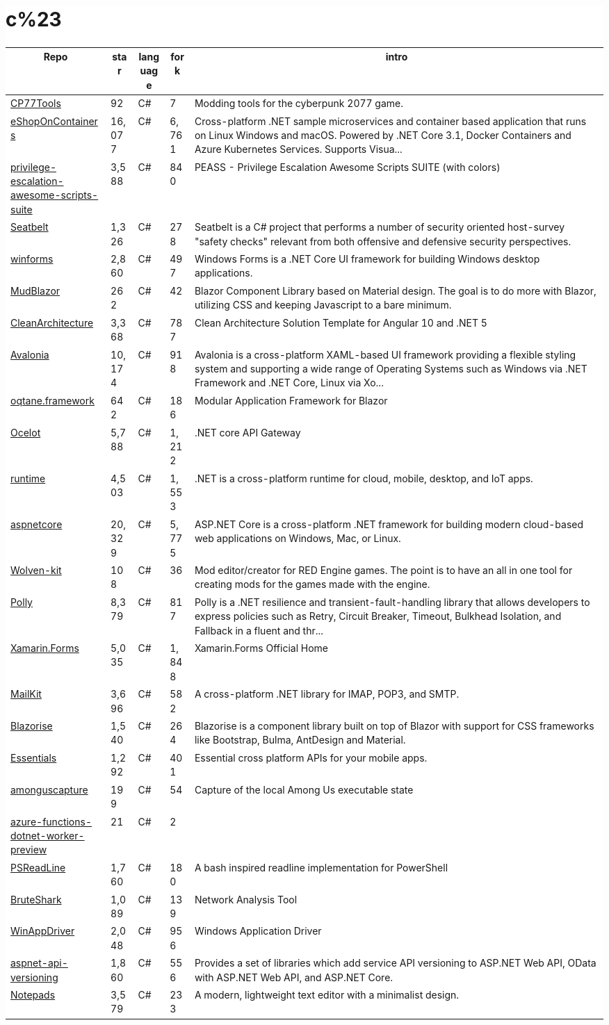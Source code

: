 
# c%23

Repo|star|language|fork|intro
-|-|-|-|-
[CP77Tools](https://github.com/rfuzzo/CP77Tools)|92|C#|7|Modding tools for the cyberpunk 2077 game.
[eShopOnContainers](https://github.com/dotnet-architecture/eShopOnContainers)|16,077|C#|6,761|Cross-platform .NET sample microservices and container based application that runs on Linux Windows and macOS. Powered by .NET Core 3.1, Docker Containers and Azure Kubernetes Services. Supports Visua...
[privilege-escalation-awesome-scripts-suite](https://github.com/carlospolop/privilege-escalation-awesome-scripts-suite)|3,588|C#|840|PEASS - Privilege Escalation Awesome Scripts SUITE (with colors)
[Seatbelt](https://github.com/GhostPack/Seatbelt)|1,326|C#|278|Seatbelt is a C# project that performs a number of security oriented host-survey "safety checks" relevant from both offensive and defensive security perspectives.
[winforms](https://github.com/dotnet/winforms)|2,860|C#|497|Windows Forms is a .NET Core UI framework for building Windows desktop applications.
[MudBlazor](https://github.com/Garderoben/MudBlazor)|262|C#|42|Blazor Component Library based on Material design. The goal is to do more with Blazor, utilizing CSS and keeping Javascript to a bare minimum.
[CleanArchitecture](https://github.com/jasontaylordev/CleanArchitecture)|3,368|C#|787|Clean Architecture Solution Template for Angular 10 and .NET 5
[Avalonia](https://github.com/AvaloniaUI/Avalonia)|10,174|C#|918|Avalonia is a cross-platform XAML-based UI framework providing a flexible styling system and supporting a wide range of Operating Systems such as Windows via .NET Framework and .NET Core, Linux via Xo...
[oqtane.framework](https://github.com/oqtane/oqtane.framework)|642|C#|186|Modular Application Framework for Blazor
[Ocelot](https://github.com/ThreeMammals/Ocelot)|5,788|C#|1,212|.NET core API Gateway
[runtime](https://github.com/dotnet/runtime)|4,503|C#|1,553|.NET is a cross-platform runtime for cloud, mobile, desktop, and IoT apps.
[aspnetcore](https://github.com/dotnet/aspnetcore)|20,329|C#|5,775|ASP.NET Core is a cross-platform .NET framework for building modern cloud-based web applications on Windows, Mac, or Linux.
[Wolven-kit](https://github.com/Traderain/Wolven-kit)|108|C#|36|Mod editor/creator for RED Engine games. The point is to have an all in one tool for creating mods for the games made with the engine.
[Polly](https://github.com/App-vNext/Polly)|8,379|C#|817|Polly is a .NET resilience and transient-fault-handling library that allows developers to express policies such as Retry, Circuit Breaker, Timeout, Bulkhead Isolation, and Fallback in a fluent and thr...
[Xamarin.Forms](https://github.com/xamarin/Xamarin.Forms)|5,035|C#|1,848|Xamarin.Forms Official Home
[MailKit](https://github.com/jstedfast/MailKit)|3,696|C#|582|A cross-platform .NET library for IMAP, POP3, and SMTP.
[Blazorise](https://github.com/stsrki/Blazorise)|1,540|C#|264|Blazorise is a component library built on top of Blazor with support for CSS frameworks like Bootstrap, Bulma, AntDesign and Material.
[Essentials](https://github.com/xamarin/Essentials)|1,292|C#|401|Essential cross platform APIs for your mobile apps.
[amonguscapture](https://github.com/denverquane/amonguscapture)|199|C#|54|Capture of the local Among Us executable state
[azure-functions-dotnet-worker-preview](https://github.com/Azure/azure-functions-dotnet-worker-preview)|21|C#|2|
[PSReadLine](https://github.com/PowerShell/PSReadLine)|1,760|C#|180|A bash inspired readline implementation for PowerShell
[BruteShark](https://github.com/odedshimon/BruteShark)|1,089|C#|139|Network Analysis Tool
[WinAppDriver](https://github.com/microsoft/WinAppDriver)|2,048|C#|956|Windows Application Driver
[aspnet-api-versioning](https://github.com/microsoft/aspnet-api-versioning)|1,860|C#|556|Provides a set of libraries which add service API versioning to ASP.NET Web API, OData with ASP.NET Web API, and ASP.NET Core.
[Notepads](https://github.com/JasonStein/Notepads)|3,579|C#|233|A modern, lightweight text editor with a minimalist design.
